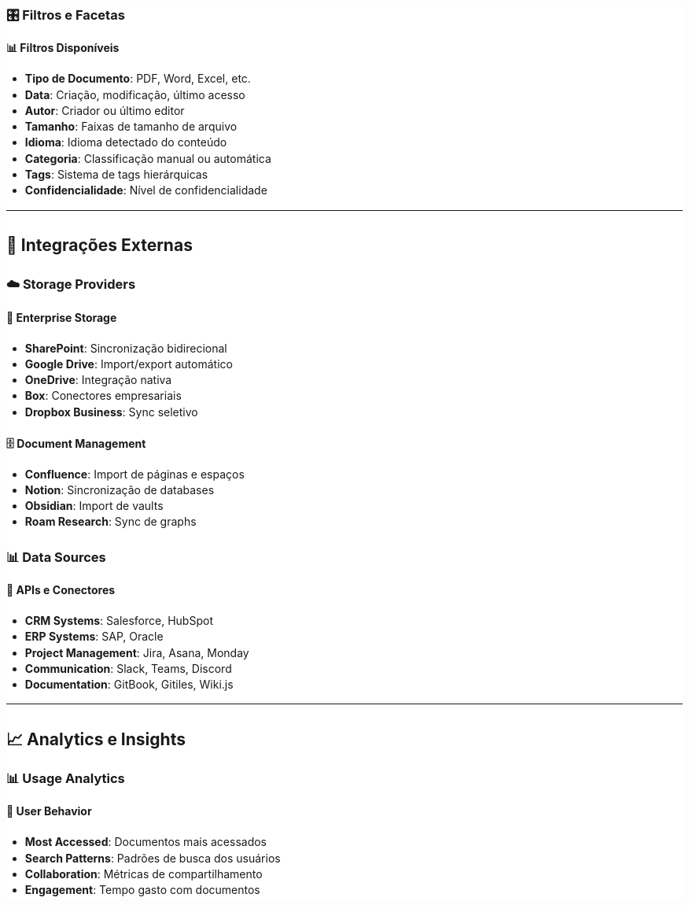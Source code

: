 ### **🎛️ Filtros e Facetas**

#### **📊 Filtros Disponíveis**
- **Tipo de Documento**: PDF, Word, Excel, etc.
- **Data**: Criação, modificação, último acesso
- **Autor**: Criador ou último editor
- **Tamanho**: Faixas de tamanho de arquivo
- **Idioma**: Idioma detectado do conteúdo
- **Categoria**: Classificação manual ou automática
- **Tags**: Sistema de tags hierárquicas
- **Confidencialidade**: Nível de confidencialidade

---

## 🔗 **Integrações Externas**

### **☁️ Storage Providers**

#### **🏢 Enterprise Storage**
- **SharePoint**: Sincronização bidirecional
- **Google Drive**: Import/export automático
- **OneDrive**: Integração nativa
- **Box**: Conectores empresariais
- **Dropbox Business**: Sync seletivo

#### **🗄️ Document Management**
- **Confluence**: Import de páginas e espaços
- **Notion**: Sincronização de databases
- **Obsidian**: Import de vaults
- **Roam Research**: Sync de graphs

### **📊 Data Sources**

#### **🔗 APIs e Conectores**
- **CRM Systems**: Salesforce, HubSpot
- **ERP Systems**: SAP, Oracle
- **Project Management**: Jira, Asana, Monday
- **Communication**: Slack, Teams, Discord
- **Documentation**: GitBook, Gitiles, Wiki.js

---

## 📈 **Analytics e Insights**

### **📊 Usage Analytics**

#### **👥 User Behavior**
- **Most Accessed**: Documentos mais acessados
- **Search Patterns**: Padrões de busca dos usuários
- **Collaboration**: Métricas de compartilhamento
- **Engagement**: Tempo gasto com documentos
